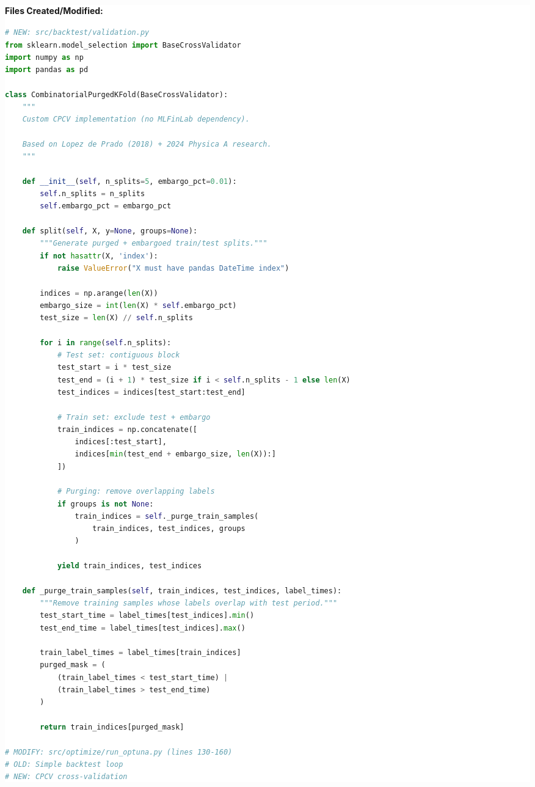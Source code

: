 **Files Created/Modified:**
```python
# NEW: src/backtest/validation.py
from sklearn.model_selection import BaseCrossValidator
import numpy as np
import pandas as pd

class CombinatorialPurgedKFold(BaseCrossValidator):
    """
    Custom CPCV implementation (no MLFinLab dependency).

    Based on Lopez de Prado (2018) + 2024 Physica A research.
    """

    def __init__(self, n_splits=5, embargo_pct=0.01):
        self.n_splits = n_splits
        self.embargo_pct = embargo_pct

    def split(self, X, y=None, groups=None):
        """Generate purged + embargoed train/test splits."""
        if not hasattr(X, 'index'):
            raise ValueError("X must have pandas DateTime index")

        indices = np.arange(len(X))
        embargo_size = int(len(X) * self.embargo_pct)
        test_size = len(X) // self.n_splits

        for i in range(self.n_splits):
            # Test set: contiguous block
            test_start = i * test_size
            test_end = (i + 1) * test_size if i < self.n_splits - 1 else len(X)
            test_indices = indices[test_start:test_end]

            # Train set: exclude test + embargo
            train_indices = np.concatenate([
                indices[:test_start],
                indices[min(test_end + embargo_size, len(X)):]
            ])

            # Purging: remove overlapping labels
            if groups is not None:
                train_indices = self._purge_train_samples(
                    train_indices, test_indices, groups
                )

            yield train_indices, test_indices

    def _purge_train_samples(self, train_indices, test_indices, label_times):
        """Remove training samples whose labels overlap with test period."""
        test_start_time = label_times[test_indices].min()
        test_end_time = label_times[test_indices].max()

        train_label_times = label_times[train_indices]
        purged_mask = (
            (train_label_times < test_start_time) |
            (train_label_times > test_end_time)
        )

        return train_indices[purged_mask]

# MODIFY: src/optimize/run_optuna.py (lines 130-160)
# OLD: Simple backtest loop
# NEW: CPCV cross-validation

```